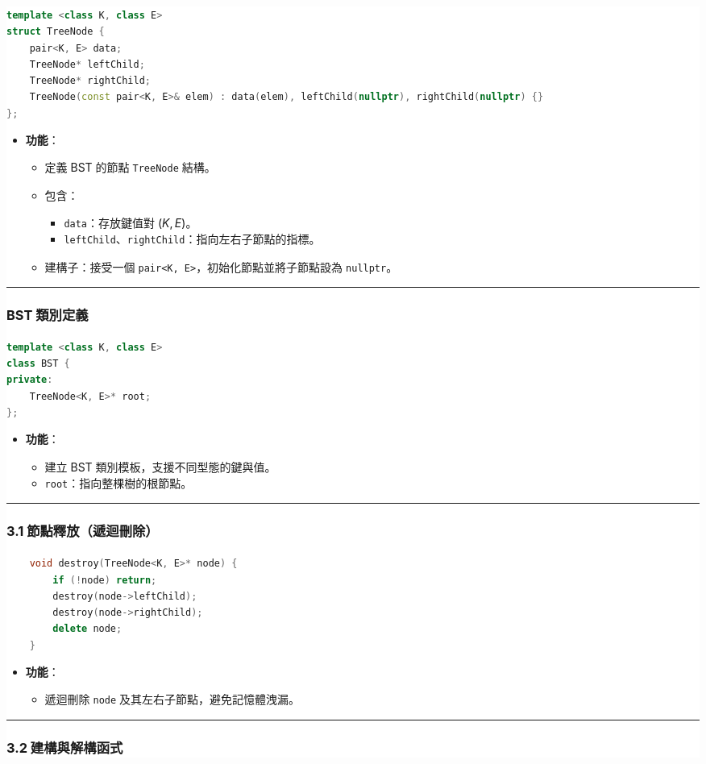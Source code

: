 ```cpp
template <class K, class E>
struct TreeNode {
    pair<K, E> data;
    TreeNode* leftChild;
    TreeNode* rightChild;
    TreeNode(const pair<K, E>& elem) : data(elem), leftChild(nullptr), rightChild(nullptr) {}
};
```

* **功能**：

  * 定義 BST 的節點 `TreeNode` 結構。
  * 包含：

    * `data`：存放鍵值對 $(K, E)$。
    * `leftChild`、`rightChild`：指向左右子節點的指標。
  * 建構子：接受一個 `pair<K, E>`，初始化節點並將子節點設為 `nullptr`。

---
### BST 類別定義

```cpp
template <class K, class E>
class BST {
private:
    TreeNode<K, E>* root;
};
```

* **功能**：

  * 建立 BST 類別模板，支援不同型態的鍵與值。
  * `root`：指向整棵樹的根節點。

---

### 3.1 節點釋放（遞迴刪除）

```cpp
    void destroy(TreeNode<K, E>* node) {
        if (!node) return;
        destroy(node->leftChild);
        destroy(node->rightChild);
        delete node;
    }
```

* **功能**：

  * 遞迴刪除 `node` 及其左右子節點，避免記憶體洩漏。

---

### 3.2 建構與解構函式
